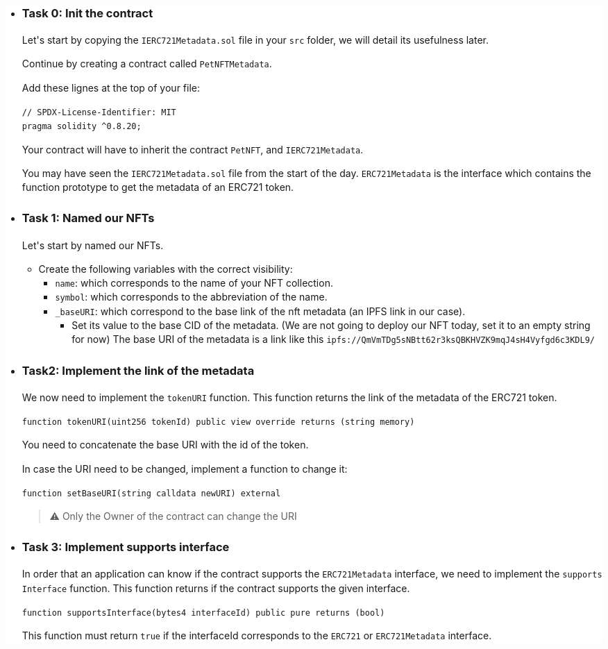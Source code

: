 - ### **Task 0: Init the contract**

  Let's start by copying the `IERC721Metadata.sol` file in your `src` folder, we will detail its usefulness later.

  Continue by creating a contract called `PetNFTMetadata`.

  Add these lignes at the top of your file:

  ```solidity
  // SPDX-License-Identifier: MIT
  pragma solidity ^0.8.20;
  ```

  Your contract will have to inherit the contract `PetNFT`, and `IERC721Metadata`.

  You may have seen the `IERC721Metadata.sol` file from the start of the day. `ERC721Metadata` is the interface which contains the function prototype to get the metadata of an ERC721 token.

- ### **Task 1: Named our NFTs**

  Let's start by named our NFTs.

  - Create the following variables with the correct visibility:
    - `name`: which corresponds to the name of your NFT collection.
    - `symbol`: which corresponds to the abbreviation of the name.
    - `_baseURI`: which correspond to the base link of the nft metadata (an IPFS link in our case).
      - Set its value to the base CID of the metadata. (We are not going to deploy our NFT today, set it to an empty string for now)
      The base URI of the metadata is a link like this `ipfs://QmVmTDg5sNBtt62r3ksQBKHVZK9mqJ4sH4Vyfgd6c3KDL9/`

- ### **Task2: Implement the link of the metadata**

  We now need to implement the `tokenURI` function. This function returns the link of the metadata of the ERC721 token.

  ```solidity
  function tokenURI(uint256 tokenId) public view override returns (string memory)
  ```

  You need to concatenate the base URI with the id of the token.

  In case the URI need to be changed, implement a function to change it: 
  ```solidity
  function setBaseURI(string calldata newURI) external
  ```

  > ⚠️ Only the Owner of the contract can change the URI

- ### **Task 3: Implement supports interface**

  In order that an application can know if the contract supports the `ERC721Metadata` interface, we need to implement the `supportsInterface` function. This function returns if the contract supports the given interface.

  ```solidity
  function supportsInterface(bytes4 interfaceId) public pure returns (bool)
  ```

  This function must return `true` if the interfaceId corresponds to the `ERC721` or `ERC721Metadata` interface.
